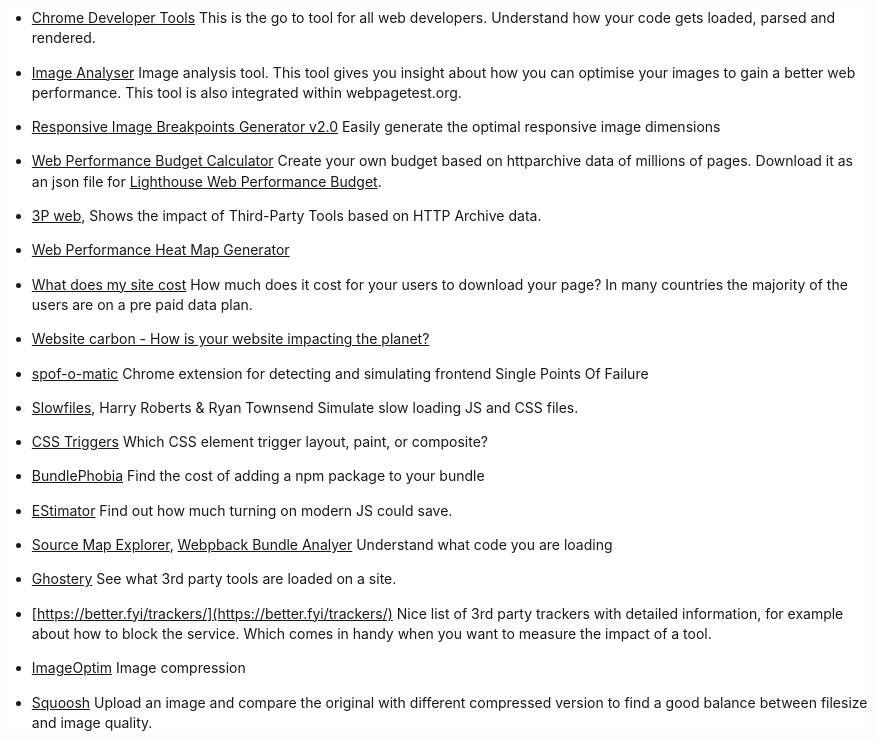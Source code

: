 * [Chrome Developer Tools](https://developer.chrome.com/devtools)
This is the go to tool for all web developers. Understand how your code gets loaded, parsed and rendered.

* [Image Analyser](https://webspeedtest.cloudinary.com/)
Image analysis tool. This tool gives you insight about how you can optimise your images to gain a better web performance. This tool is also integrated within webpagetest.org.

* [Responsive Image Breakpoints Generator v2.0](https://responsivebreakpoints.com/)
Easily generate the optimal responsive image dimensions

* [Web Performance Budget Calculator](https://perf-budget-calculator.firebaseapp.com/)
Create your own budget based on httparchive data of millions of pages. Download it as an json file for [Lighthouse Web Performance Budget](https://developers.google.com/web/tools/lighthouse/audits/budgets).

* [3P web](https://www.thirdpartyweb.today/), Shows the impact of Third-Party Tools based on HTTP Archive data.

* [Web Performance Heat Map Generator](http://heatmap.webperf.tools/)

* [What does my site cost](https://whatdoesmysitecost.com/)
How much does it cost for your users to download your page? In many countries the majority of the users are on a pre paid data plan.

* [Website carbon - How is your website impacting the planet?](https://www.websitecarbon.com/)

* [spof-o-matic](https://github.com/pmeenan/spof-o-matic)
Chrome extension for detecting and simulating frontend Single Points Of Failure

* [Slowfiles](https://slowfil.es/), Harry Roberts & Ryan Townsend
Simulate slow loading JS and CSS files.

* [CSS Triggers](https://csstriggers.com/)
Which CSS element trigger layout, paint, or composite?

* [BundlePhobia](https://bundlephobia.com/)
Find the cost of adding a npm package to your bundle

* [EStimator](https://estimator.dev/)
Find out how much turning on modern JS could save.

* [Source Map Explorer](https://www.npmjs.com/package/source-map-explorer), [Webpback Bundle Analyer](https://www.npmjs.com/package/webpack-bundle-analyzer)
Understand what code you are loading

* [Ghostery](https://www.ghostery.com/)
See what 3rd party tools are loaded on a site.

* [https://better.fyi/trackers/](https://better.fyi/trackers/)
Nice list of 3rd party trackers with detailed information, for example about how to block the service. Which comes in handy when you want to measure the impact of a tool.

* [ImageOptim](https://imageoptim.com/)
Image compression

* [Squoosh](https://squoosh.app)
Upload an image and compare the original with different compressed version to find a good balance between filesize and image quality. 

